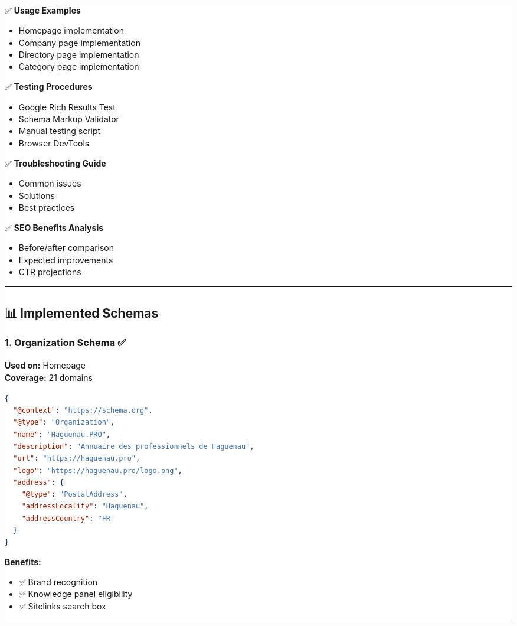✅ **Usage Examples**
- Homepage implementation
- Company page implementation
- Directory page implementation
- Category page implementation

✅ **Testing Procedures**
- Google Rich Results Test
- Schema Markup Validator
- Manual testing script
- Browser DevTools

✅ **Troubleshooting Guide**
- Common issues
- Solutions
- Best practices

✅ **SEO Benefits Analysis**
- Before/after comparison
- Expected improvements
- CTR projections

---

## 📊 Implemented Schemas

### 1. Organization Schema ✅

**Used on:** Homepage  
**Coverage:** 21 domains

```json
{
  "@context": "https://schema.org",
  "@type": "Organization",
  "name": "Haguenau.PRO",
  "description": "Annuaire des professionnels de Haguenau",
  "url": "https://haguenau.pro",
  "logo": "https://haguenau.pro/logo.png",
  "address": {
    "@type": "PostalAddress",
    "addressLocality": "Haguenau",
    "addressCountry": "FR"
  }
}
```

**Benefits:**
- ✅ Brand recognition
- ✅ Knowledge panel eligibility
- ✅ Sitelinks search box

---

